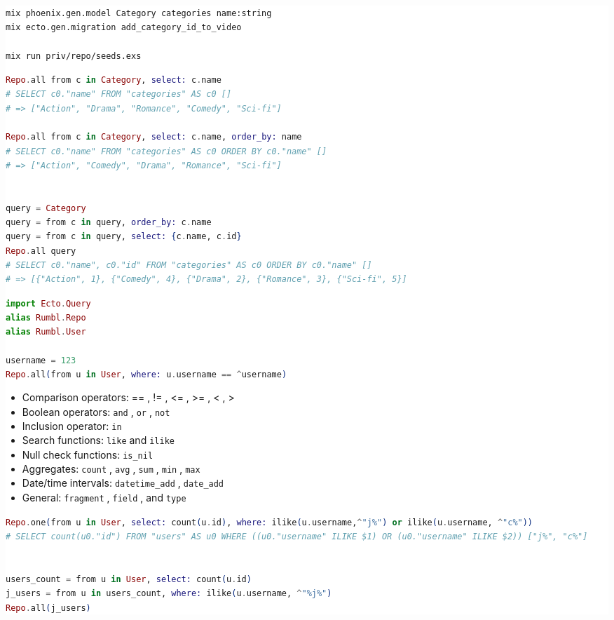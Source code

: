 ```
mix phoenix.gen.model Category categories name:string
mix ecto.gen.migration add_category_id_to_video

mix run priv/repo/seeds.exs
```

```ex
Repo.all from c in Category, select: c.name
# SELECT c0."name" FROM "categories" AS c0 []
# => ["Action", "Drama", "Romance", "Comedy", "Sci-fi"]

Repo.all from c in Category, select: c.name, order_by: name
# SELECT c0."name" FROM "categories" AS c0 ORDER BY c0."name" []
# => ["Action", "Comedy", "Drama", "Romance", "Sci-fi"]


query = Category
query = from c in query, order_by: c.name
query = from c in query, select: {c.name, c.id}
Repo.all query
# SELECT c0."name", c0."id" FROM "categories" AS c0 ORDER BY c0."name" []
# => [{"Action", 1}, {"Comedy", 4}, {"Drama", 2}, {"Romance", 3}, {"Sci-fi", 5}]

```

```ex
import Ecto.Query
alias Rumbl.Repo
alias Rumbl.User

username = 123
Repo.all(from u in User, where: u.username == ^username)
```

* Comparison operators: == , != , <= , >= , < , >
* Boolean operators: `and` , `or` , `not`
* Inclusion operator: `in`
* Search functions: `like` and `ilike`
* Null check functions: `is_nil`
* Aggregates: `count` , `avg` , `sum` , `min` , `max`
* Date/time intervals: `datetime_add` , `date_add`
* General: `fragment` , `field` , and `type`


```ex
Repo.one(from u in User, select: count(u.id), where: ilike(u.username,^"j%") or ilike(u.username, ^"c%"))
# SELECT count(u0."id") FROM "users" AS u0 WHERE ((u0."username" ILIKE $1) OR (u0."username" ILIKE $2)) ["j%", "c%"]


users_count = from u in User, select: count(u.id)
j_users = from u in users_count, where: ilike(u.username, ^"%j%")
Repo.all(j_users)
```
